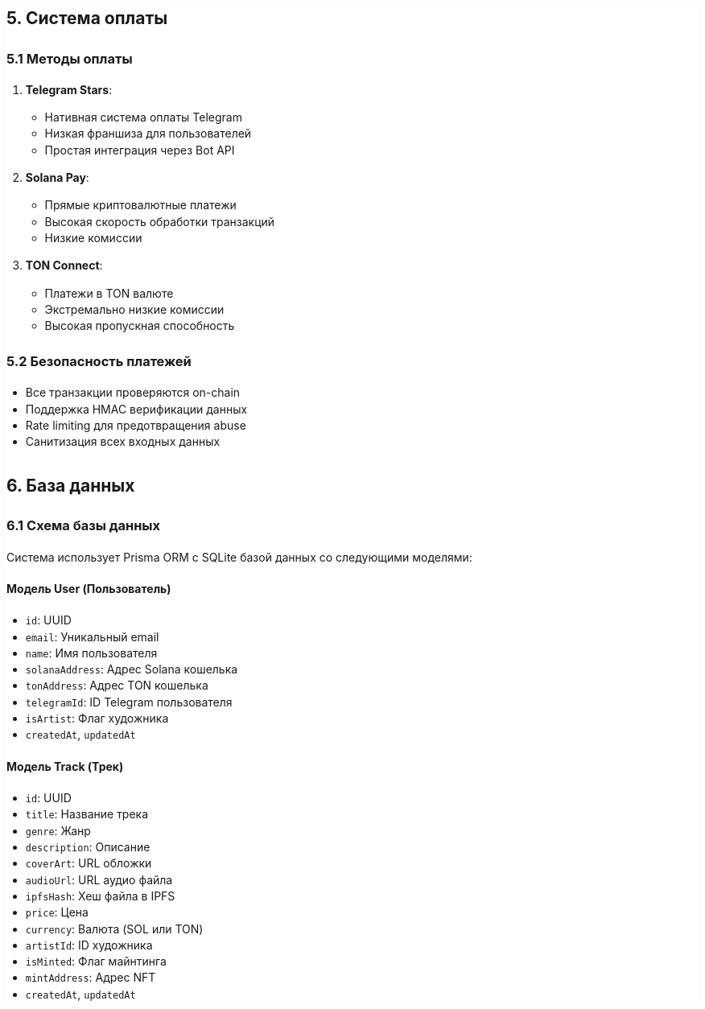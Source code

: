 ## 5. Система оплаты

### 5.1 Методы оплаты

1. **Telegram Stars**:

   - Нативная система оплаты Telegram
   - Низкая франшиза для пользователей
   - Простая интеграция через Bot API

2. **Solana Pay**:

   - Прямые криптовалютные платежи
   - Высокая скорость обработки транзакций
   - Низкие комиссии

3. **TON Connect**:
   - Платежи в TON валюте
   - Экстремально низкие комиссии
   - Высокая пропускная способность

### 5.2 Безопасность платежей

- Все транзакции проверяются on-chain
- Поддержка HMAC верификации данных
- Rate limiting для предотвращения abuse
- Санитизация всех входных данных

## 6. База данных

### 6.1 Схема базы данных

Система использует Prisma ORM с SQLite базой данных со следующими моделями:

#### Модель User (Пользователь)

- `id`: UUID
- `email`: Уникальный email
- `name`: Имя пользователя
- `solanaAddress`: Адрес Solana кошелька
- `tonAddress`: Адрес TON кошелька
- `telegramId`: ID Telegram пользователя
- `isArtist`: Флаг художника
- `createdAt`, `updatedAt`

#### Модель Track (Трек)

- `id`: UUID
- `title`: Название трека
- `genre`: Жанр
- `description`: Описание
- `coverArt`: URL обложки
- `audioUrl`: URL аудио файла
- `ipfsHash`: Хеш файла в IPFS
- `price`: Цена
- `currency`: Валюта (SOL или TON)
- `artistId`: ID художника
- `isMinted`: Флаг майнтинга
- `mintAddress`: Адрес NFT
- `createdAt`, `updatedAt`
